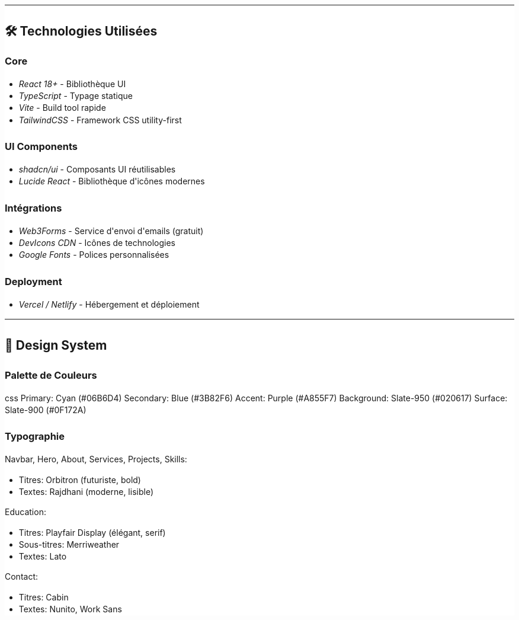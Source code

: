 
---

## 🛠 Technologies Utilisées

### Core
- *React 18+* - Bibliothèque UI
- *TypeScript* - Typage statique
- *Vite* - Build tool rapide
- *TailwindCSS* - Framework CSS utility-first

### UI Components
- *shadcn/ui* - Composants UI réutilisables
- *Lucide React* - Bibliothèque d'icônes modernes

### Intégrations
- *Web3Forms* - Service d'envoi d'emails (gratuit)
- *DevIcons CDN* - Icônes de technologies
- *Google Fonts* - Polices personnalisées

### Deployment
- *Vercel / Netlify* - Hébergement et déploiement

---

## 🎨 Design System

### Palette de Couleurs
css
Primary: Cyan (#06B6D4)
Secondary: Blue (#3B82F6)
Accent: Purple (#A855F7)
Background: Slate-950 (#020617)
Surface: Slate-900 (#0F172A)


### Typographie

Navbar, Hero, About, Services, Projects, Skills:
- Titres: Orbitron (futuriste, bold)
- Textes: Rajdhani (moderne, lisible)

Education:
- Titres: Playfair Display (élégant, serif)
- Sous-titres: Merriweather
- Textes: Lato

Contact:
- Titres: Cabin
- Textes: Nunito, Work Sans
